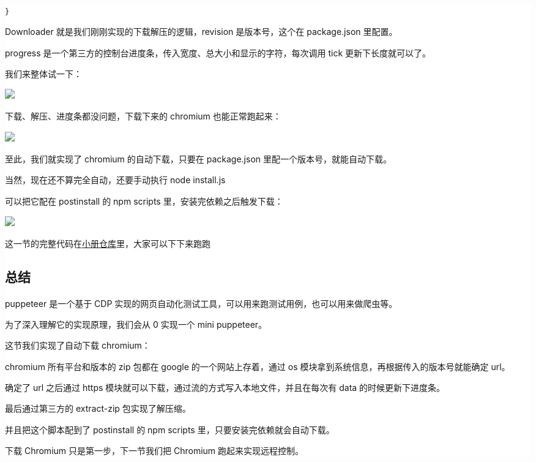 ```javascript
}
```

Downloader 就是我们刚刚实现的下载解压的逻辑，revision 是版本号，这个在 package.json 里配置。

progress 是一个第三方的控制台进度条，传入宽度、总大小和显示的字符，每次调用 tick 更新下长度就可以了。

我们来整体试一下：

![](https://p9-juejin.byteimg.com/tos-cn-i-k3u1fbpfcp/688d0b5a38dd4012a9f40fdbffd6cc49~tplv-k3u1fbpfcp-watermark.image?)

下载、解压、进度条都没问题，下载下来的 chromium 也能正常跑起来：

![](https://p1-juejin.byteimg.com/tos-cn-i-k3u1fbpfcp/36c83adc086c4bfeb71d60f2c28fe719~tplv-k3u1fbpfcp-watermark.image?)

至此，我们就实现了 chromium 的自动下载，只要在 package.json 里配一个版本号，就能自动下载。

当然，现在还不算完全自动，还要手动执行 node install.js

可以把它配在 postinstall 的 npm scripts 里，安装完依赖之后触发下载：

![](https://p1-juejin.byteimg.com/tos-cn-i-k3u1fbpfcp/0a1fa4db44024a92ba3cb3c6d04a8903~tplv-k3u1fbpfcp-watermark.image?)

这一节的完整代码在[小册仓库](https://github.com/QuarkGluonPlasma/fe-debug-exercize)里，大家可以下下来跑跑

## 总结

puppeteer 是一个基于 CDP 实现的网页自动化测试工具，可以用来跑测试用例，也可以用来做爬虫等。

为了深入理解它的实现原理，我们会从 0 实现一个 mini puppeteer。

这节我们实现了自动下载 chromium：

chromium 所有平台和版本的 zip 包都在 google 的一个网站上存着，通过 os 模块拿到系统信息，再根据传入的版本号就能确定 url。

确定了 url 之后通过 https 模块就可以下载，通过流的方式写入本地文件，并且在每次有 data 的时候更新下进度条。

最后通过第三方的 extract-zip 包实现了解压缩。

并且把这个脚本配到了 postinstall 的 npm scripts 里，只要安装完依赖就会自动下载。

下载 Chromium 只是第一步，下一节我们把 Chromium 跑起来实现远程控制。
